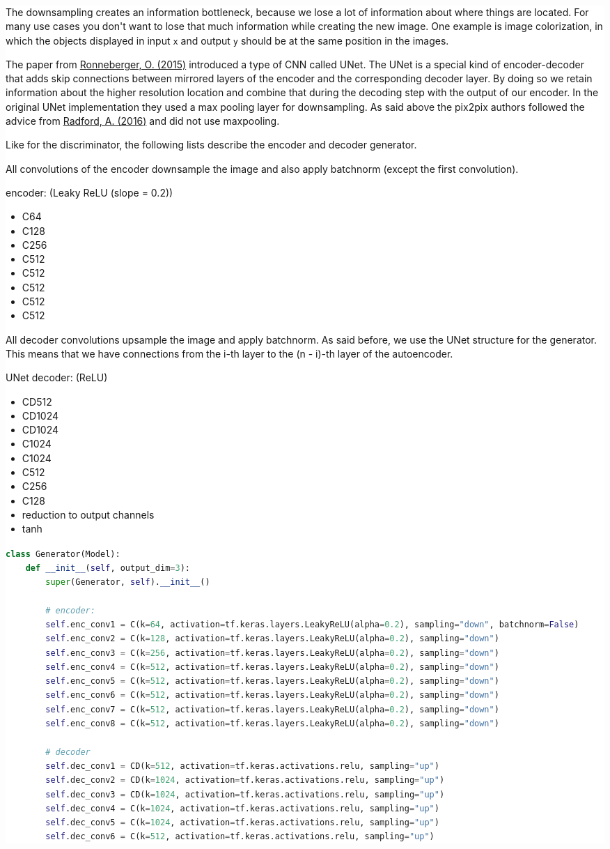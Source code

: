 The downsampling creates an information bottleneck, because we lose a lot of information about where things are located. For many use cases you don't want to lose that much information while creating the new image. One example is image colorization, in which the objects displayed in input `x` and output `y` should be at the same position in the images. 

The paper from [Ronneberger, O. (2015)](https://arxiv.org/abs/1505.04597) introduced a type of CNN called UNet. The UNet is a special kind of encoder-decoder that adds skip connections between mirrored layers of the encoder and the corresponding decoder layer. By doing so we retain information about the higher resolution location and combine that during the decoding step with the output of our encoder. In the original UNet implementation they used a max pooling layer for downsampling. As said above the pix2pix authors followed the advice from [Radford, A. (2016)](https://arxiv.org/abs/1511.06434) and did not use maxpooling. 

Like for the discriminator, the following lists describe the encoder and decoder generator.

All convolutions of the encoder downsample the image and also apply batchnorm (except the first convolution).

encoder: (Leaky ReLU (slope = 0.2))
* C64
* C128
* C256
* C512
* C512
* C512
* C512
* C512

All decoder convolutions upsample the image and apply batchnorm. As said before, we use the UNet structure for the generator. This means that we have connections from the i-th layer to the (n - i)-th layer of the autoencoder.

UNet decoder: (ReLU)
* CD512
* CD1024
* CD1024
* C1024
* C1024
* C512
* C256
* C128
* reduction to output channels
* tanh

```python
class Generator(Model):
    def __init__(self, output_dim=3):
        super(Generator, self).__init__()
        
        # encoder:
        self.enc_conv1 = C(k=64, activation=tf.keras.layers.LeakyReLU(alpha=0.2), sampling="down", batchnorm=False)
        self.enc_conv2 = C(k=128, activation=tf.keras.layers.LeakyReLU(alpha=0.2), sampling="down")
        self.enc_conv3 = C(k=256, activation=tf.keras.layers.LeakyReLU(alpha=0.2), sampling="down")
        self.enc_conv4 = C(k=512, activation=tf.keras.layers.LeakyReLU(alpha=0.2), sampling="down")
        self.enc_conv5 = C(k=512, activation=tf.keras.layers.LeakyReLU(alpha=0.2), sampling="down")
        self.enc_conv6 = C(k=512, activation=tf.keras.layers.LeakyReLU(alpha=0.2), sampling="down")
        self.enc_conv7 = C(k=512, activation=tf.keras.layers.LeakyReLU(alpha=0.2), sampling="down")
        self.enc_conv8 = C(k=512, activation=tf.keras.layers.LeakyReLU(alpha=0.2), sampling="down")
        
        # decoder
        self.dec_conv1 = CD(k=512, activation=tf.keras.activations.relu, sampling="up")
        self.dec_conv2 = CD(k=1024, activation=tf.keras.activations.relu, sampling="up")
        self.dec_conv3 = CD(k=1024, activation=tf.keras.activations.relu, sampling="up")
        self.dec_conv4 = C(k=1024, activation=tf.keras.activations.relu, sampling="up")
        self.dec_conv5 = C(k=1024, activation=tf.keras.activations.relu, sampling="up")
        self.dec_conv6 = C(k=512, activation=tf.keras.activations.relu, sampling="up")
```